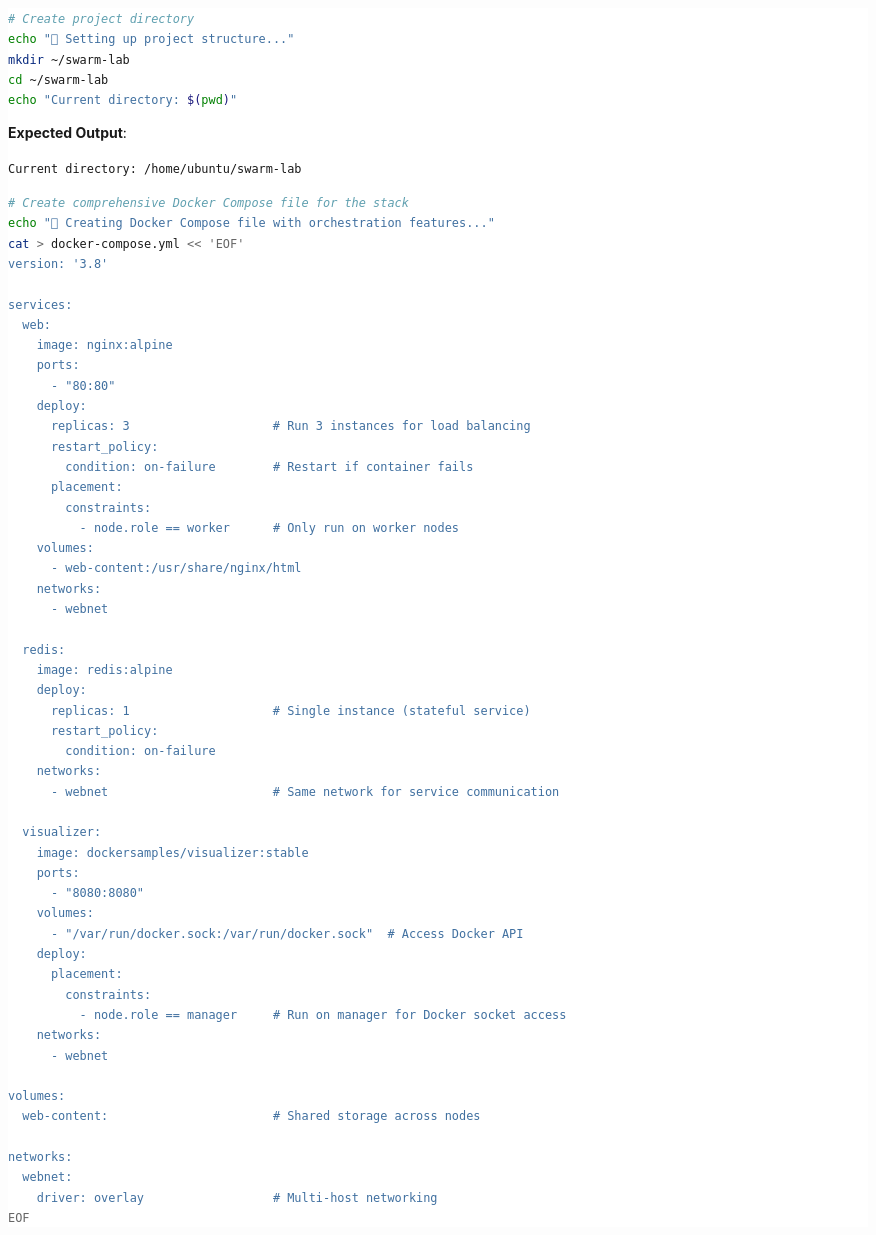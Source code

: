```bash
# Create project directory
echo "📁 Setting up project structure..."
mkdir ~/swarm-lab
cd ~/swarm-lab
echo "Current directory: $(pwd)"
```

**Expected Output**:
```
Current directory: /home/ubuntu/swarm-lab
```

```bash
# Create comprehensive Docker Compose file for the stack
echo "📝 Creating Docker Compose file with orchestration features..."
cat > docker-compose.yml << 'EOF'
version: '3.8'

services:
  web:
    image: nginx:alpine
    ports:
      - "80:80"
    deploy:
      replicas: 3                    # Run 3 instances for load balancing
      restart_policy:
        condition: on-failure        # Restart if container fails
      placement:
        constraints:
          - node.role == worker      # Only run on worker nodes
    volumes:
      - web-content:/usr/share/nginx/html
    networks:
      - webnet

  redis:
    image: redis:alpine
    deploy:
      replicas: 1                    # Single instance (stateful service)
      restart_policy:
        condition: on-failure
    networks:
      - webnet                       # Same network for service communication

  visualizer:
    image: dockersamples/visualizer:stable
    ports:
      - "8080:8080"
    volumes:
      - "/var/run/docker.sock:/var/run/docker.sock"  # Access Docker API
    deploy:
      placement:
        constraints:
          - node.role == manager     # Run on manager for Docker socket access
    networks:
      - webnet

volumes:
  web-content:                       # Shared storage across nodes

networks:
  webnet:
    driver: overlay                  # Multi-host networking
EOF
```